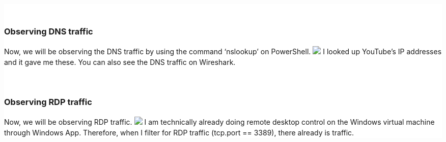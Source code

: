 
<br />
</p>
<h3>Observing DNS traffic </h3>
Now, we will be observing the DNS traffic by using the command ‘nslookup’ on PowerShell. 
<img src="https://imgur.com/m0uJOMv.png"/>
I looked up YouTube’s IP addresses and it gave me these. You can also see the DNS traffic on Wireshark.  
<p>

<br />
</p>
<h3>Observing RDP traffic </h3>
Now, we will be observing RDP traffic. 
<img src="https://imgur.com/Y97cZ49.png"/>
I am technically already doing remote desktop control on the Windows virtual machine through Windows App. Therefore, when I filter for RDP traffic (tcp.port == 3389), there already is traffic.   
